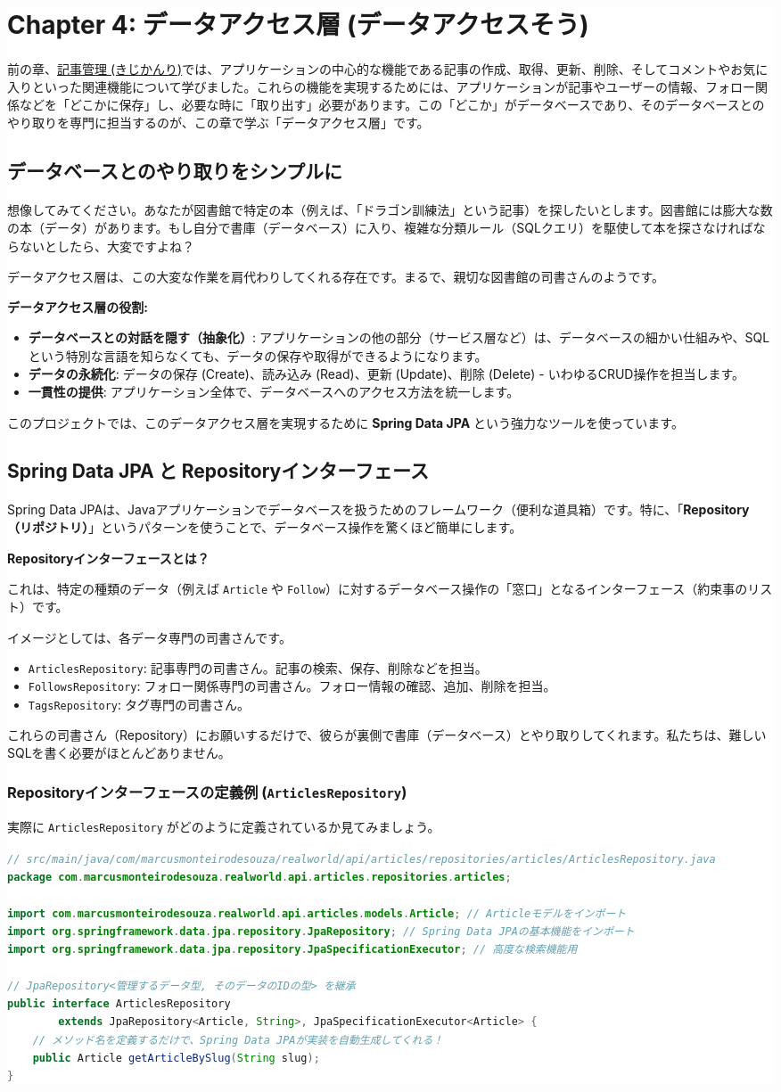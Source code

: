 # Chapter 4: データアクセス層 (データアクセスそう)

前の章、[記事管理 (きじかんり)](03_記事管理.md)では、アプリケーションの中心的な機能である記事の作成、取得、更新、削除、そしてコメントやお気に入りといった関連機能について学びました。これらの機能を実現するためには、アプリケーションが記事やユーザーの情報、フォロー関係などを「どこかに保存」し、必要な時に「取り出す」必要があります。この「どこか」がデータベースであり、そのデータベースとのやり取りを専門に担当するのが、この章で学ぶ「データアクセス層」です。

## データベースとのやり取りをシンプルに

想像してみてください。あなたが図書館で特定の本（例えば、「ドラゴン訓練法」という記事）を探したいとします。図書館には膨大な数の本（データ）があります。もし自分で書庫（データベース）に入り、複雑な分類ルール（SQLクエリ）を駆使して本を探さなければならないとしたら、大変ですよね？

データアクセス層は、この大変な作業を肩代わりしてくれる存在です。まるで、親切な図書館の司書さんのようです。

**データアクセス層の役割:**

*   **データベースとの対話を隠す（抽象化）**: アプリケーションの他の部分（サービス層など）は、データベースの細かい仕組みや、SQLという特別な言語を知らなくても、データの保存や取得ができるようになります。
*   **データの永続化**: データの保存 (Create)、読み込み (Read)、更新 (Update)、削除 (Delete) - いわゆるCRUD操作を担当します。
*   **一貫性の提供**: アプリケーション全体で、データベースへのアクセス方法を統一します。

このプロジェクトでは、このデータアクセス層を実現するために **Spring Data JPA** という強力なツールを使っています。

## Spring Data JPA と Repositoryインターフェース

Spring Data JPAは、Javaアプリケーションでデータベースを扱うためのフレームワーク（便利な道具箱）です。特に、「**Repository（リポジトリ）**」というパターンを使うことで、データベース操作を驚くほど簡単にします。

**Repositoryインターフェースとは？**

これは、特定の種類のデータ（例えば `Article` や `Follow`）に対するデータベース操作の「窓口」となるインターフェース（約束事のリスト）です。

イメージとしては、各データ専門の司書さんです。

*   `ArticlesRepository`: 記事専門の司書さん。記事の検索、保存、削除などを担当。
*   `FollowsRepository`: フォロー関係専門の司書さん。フォロー情報の確認、追加、削除を担当。
*   `TagsRepository`: タグ専門の司書さん。

これらの司書さん（Repository）にお願いするだけで、彼らが裏側で書庫（データベース）とやり取りしてくれます。私たちは、難しいSQLを書く必要がほとんどありません。

### Repositoryインターフェースの定義例 (`ArticlesRepository`)

実際に `ArticlesRepository` がどのように定義されているか見てみましょう。

```java
// src/main/java/com/marcusmonteirodesouza/realworld/api/articles/repositories/articles/ArticlesRepository.java
package com.marcusmonteirodesouza.realworld.api.articles.repositories.articles;

import com.marcusmonteirodesouza.realworld.api.articles.models.Article; // Articleモデルをインポート
import org.springframework.data.jpa.repository.JpaRepository; // Spring Data JPAの基本機能をインポート
import org.springframework.data.jpa.repository.JpaSpecificationExecutor; // 高度な検索機能用

// JpaRepository<管理するデータ型, そのデータのIDの型> を継承
public interface ArticlesRepository
        extends JpaRepository<Article, String>, JpaSpecificationExecutor<Article> {
    // メソッド名を定義するだけで、Spring Data JPAが実装を自動生成してくれる！
    public Article getArticleBySlug(String slug);
}
```
